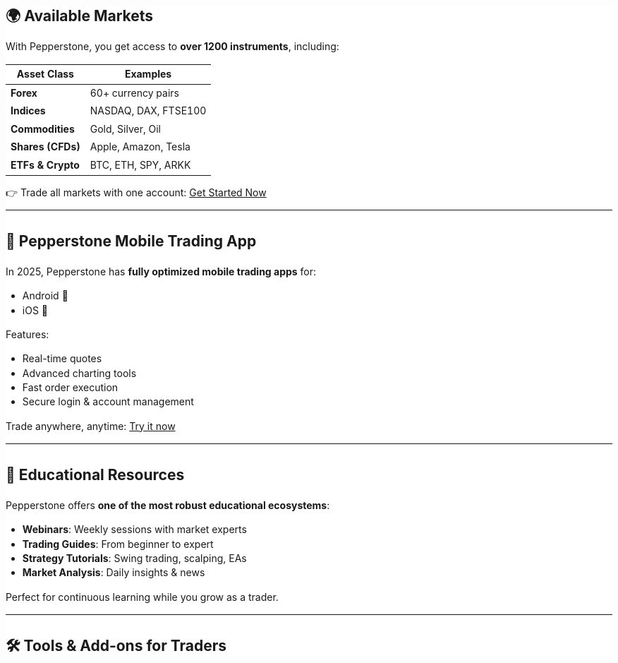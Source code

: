 ## 🌍 Available Markets

With Pepperstone, you get access to **over 1200 instruments**, including:

| Asset Class | Examples |
|-------------|----------|
| **Forex** | 60+ currency pairs |
| **Indices** | NASDAQ, DAX, FTSE100 |
| **Commodities** | Gold, Silver, Oil |
| **Shares (CFDs)** | Apple, Amazon, Tesla |
| **ETFs & Crypto** | BTC, ETH, SPY, ARKK |

👉 Trade all markets with one account: [Get Started Now](https://trk.pepperstonepartners.com/aff_c?offer_id=367&aff_id=33954)

---

## 📱 Pepperstone Mobile Trading App

In 2025, Pepperstone has **fully optimized mobile trading apps** for:

- Android 📱  
- iOS 🍏  

Features:
- Real-time quotes  
- Advanced charting tools  
- Fast order execution  
- Secure login & account management  

Trade anywhere, anytime: [Try it now](https://trk.pepperstonepartners.com/aff_c?offer_id=367&aff_id=33954)

---

## 🧠 Educational Resources

Pepperstone offers **one of the most robust educational ecosystems**:

- **Webinars**: Weekly sessions with market experts  
- **Trading Guides**: From beginner to expert  
- **Strategy Tutorials**: Swing trading, scalping, EAs  
- **Market Analysis**: Daily insights & news  

Perfect for continuous learning while you grow as a trader.

---

## 🛠️ Tools & Add-ons for Traders
